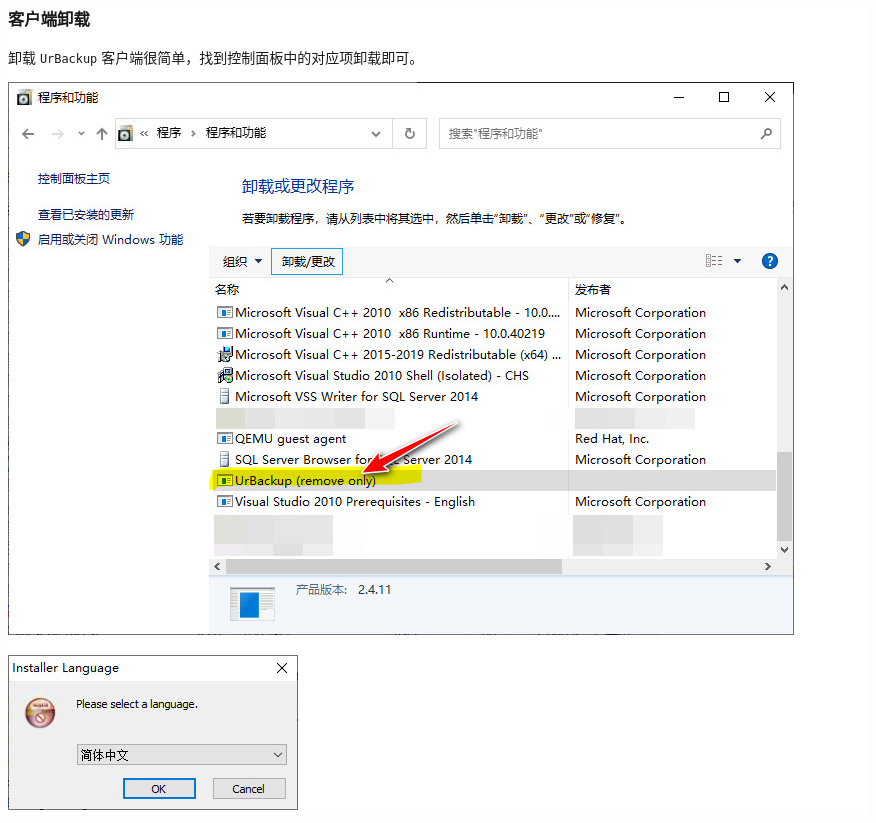 



















### 客户端卸载

卸载 `UrBackup` 客户端很简单，找到控制面板中的对应项卸载即可。

![](./58.JPG)



![](./59.JPG)
